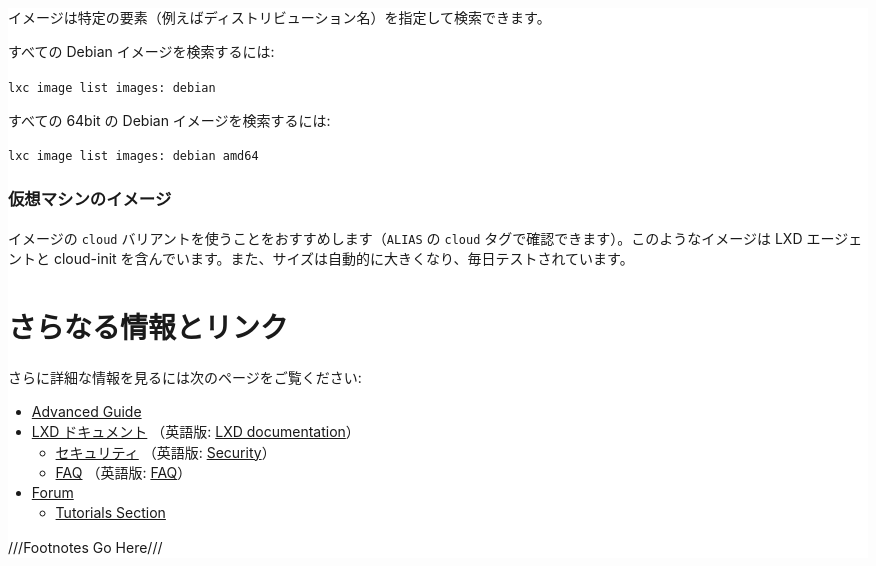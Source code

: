 イメージは特定の要素（例えばディストリビューション名）を指定して検索できます。


すべての Debian イメージを検索するには:

	lxc image list images: debian


すべての 64bit の Debian イメージを検索するには:

	lxc image list images: debian amd64

### 仮想マシンのイメージ 

イメージの `cloud` バリアントを使うことをおすすめします（`ALIAS` の `cloud` タグで確認できます）。このようなイメージは LXD エージェントと cloud-init を含んでいます。また、サイズは自動的に大きくなり、毎日テストされています。

# さらなる情報とリンク 


さらに詳細な情報を見るには次のページをご覧ください:

- [Advanced Guide](/lxd/advanced-guide)
- [LXD ドキュメント](https://lxd-ja.readthedocs.io/ja/latest/) （英語版: [LXD documentation](/lxd/docs/master/index)）
    - [セキュリティ](https://lxd-ja.readthedocs.io/ja/latest/security/) （英語版: [Security](/lxd/docs/master/security)）
    - [FAQ](https://lxd-ja.readthedocs.io/ja/latest/faq/) （英語版: [FAQ](/lxd/docs/master/faq)）
- [Forum](https://discuss.linuxcontainers.org/)
    - [Tutorials Section](https://discuss.linuxcontainers.org/c/tutorials)

 

 [^1]: [Running virtual machines with lxd](https://discuss.linuxcontainers.org/t/running-virtual-machines-with-lxd-4-0/7519), including a short howto for a Microsoft Windows VM.

///Footnotes Go Here///
